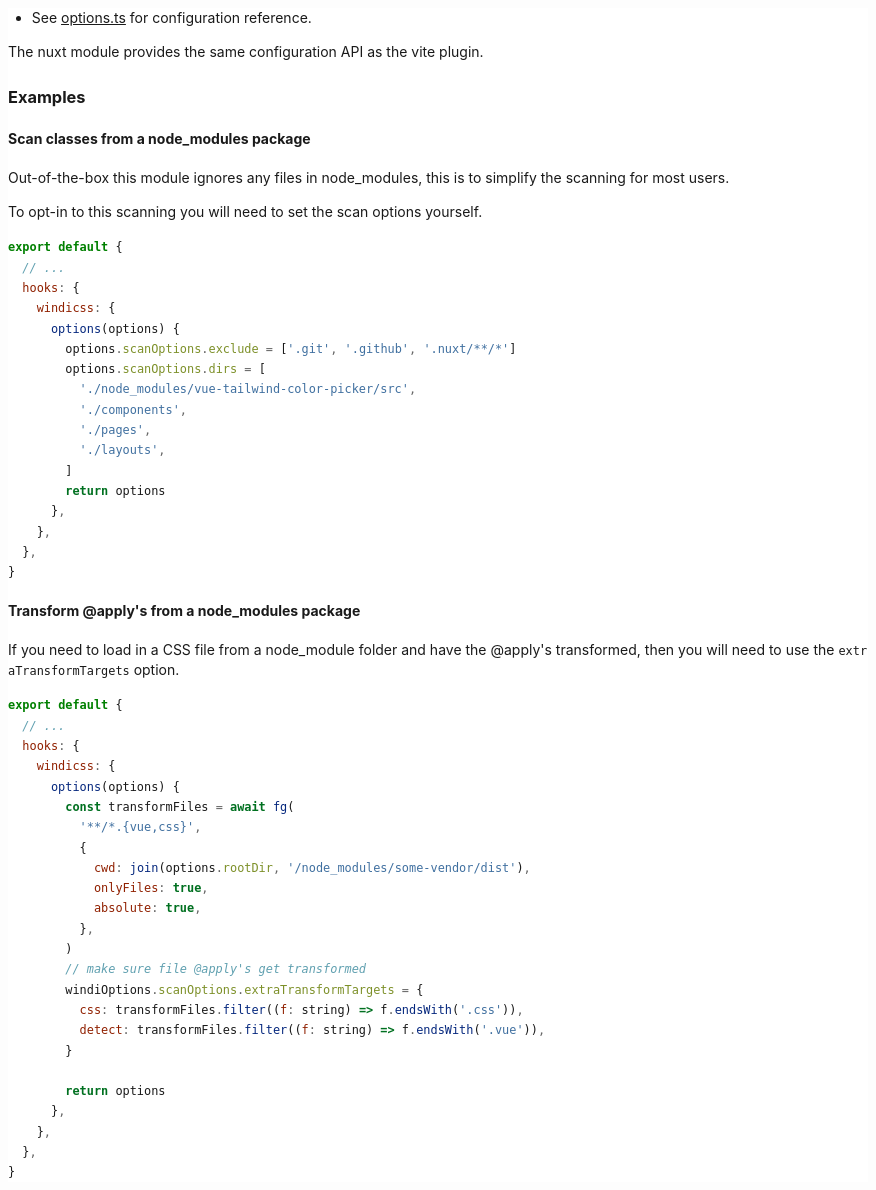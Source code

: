 - See [options.ts](https://github.com/windicss/vite-plugin-windicss/blob/main/packages/plugin-utils/src/options.ts) for configuration reference.

The nuxt module provides the same configuration API as the vite plugin.

### Examples

#### Scan classes from a node_modules package

Out-of-the-box this module ignores any files in node_modules, this is to simplify
the scanning for most users.

To opt-in to this scanning you will need to set the scan options yourself.

````js nuxt.config.js
export default {
  // ...
  hooks: {
    windicss: {
      options(options) {
        options.scanOptions.exclude = ['.git', '.github', '.nuxt/**/*']
        options.scanOptions.dirs = [
          './node_modules/vue-tailwind-color-picker/src',
          './components',
          './pages',
          './layouts',
        ]
        return options
      },
    },
  },
}
````

#### Transform @apply's from a node_modules package

If you need to load in a CSS file from a node_module folder and have the @apply's transformed,
then you will need to use the `extraTransformTargets` option.

```js nuxt.config.js
export default {
  // ...
  hooks: {
    windicss: {
      options(options) {
        const transformFiles = await fg(
          '**/*.{vue,css}',
          {
            cwd: join(options.rootDir, '/node_modules/some-vendor/dist'),
            onlyFiles: true,
            absolute: true,
          },
        )
        // make sure file @apply's get transformed
        windiOptions.scanOptions.extraTransformTargets = {
          css: transformFiles.filter((f: string) => f.endsWith('.css')),
          detect: transformFiles.filter((f: string) => f.endsWith('.vue')),
        }

        return options
      },
    },
  },
}
```
